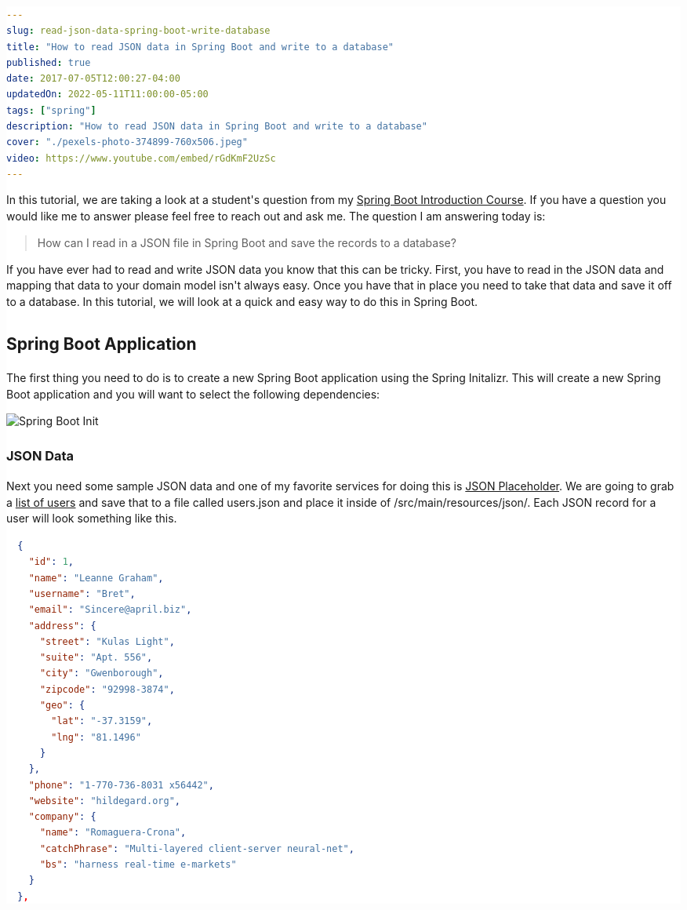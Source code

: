 ```yaml
---
slug: read-json-data-spring-boot-write-database
title: "How to read JSON data in Spring Boot and write to a database"
published: true
date: 2017-07-05T12:00:27-04:00
updatedOn: 2022-05-11T11:00:00-05:00
tags: ["spring"]
description: "How to read JSON data in Spring Boot and write to a database"
cover: "./pexels-photo-374899-760x506.jpeg"
video: https://www.youtube.com/embed/rGdKmF2UzSc
---
```


In this tutorial, we are taking a look at a student's question from my [Spring Boot Introduction Course](/courses). If you have a question you would like me to answer please feel free to reach out and ask me. The question I am answering today is:

> How can I read in a JSON file in Spring Boot and save the records to a database?

If you have ever had to read and write JSON data you know that this can be tricky. First, you have to read in the JSON data and mapping that data to your domain model isn't always easy. Once you have that in place you need to take that data and save it off to a database. In this tutorial, we will look at a quick and easy way to do this in Spring Boot.

## Spring Boot Application

The first thing you need to do is to create a new Spring Boot application using the Spring Initalizr. This will create a new Spring Boot application and you will want to select the following dependencies:

![Spring Boot Init](./spring-boot-init.png)

### JSON Data

Next you need some sample JSON data and one of my favorite services for doing this is [JSON Placeholder](https://jsonplaceholder.typicode.com/). We are going to grab a [list of users](https://jsonplaceholder.typicode.com/users) and save that to a file called users.json and place it inside of /src/main/resources/json/. Each JSON record for a user will look something like this.

```json
  {
    "id": 1,
    "name": "Leanne Graham",
    "username": "Bret",
    "email": "Sincere@april.biz",
    "address": {
      "street": "Kulas Light",
      "suite": "Apt. 556",
      "city": "Gwenborough",
      "zipcode": "92998-3874",
      "geo": {
        "lat": "-37.3159",
        "lng": "81.1496"
      }
    },
    "phone": "1-770-736-8031 x56442",
    "website": "hildegard.org",
    "company": {
      "name": "Romaguera-Crona",
      "catchPhrase": "Multi-layered client-server neural-net",
      "bs": "harness real-time e-markets"
    }
  },
```
